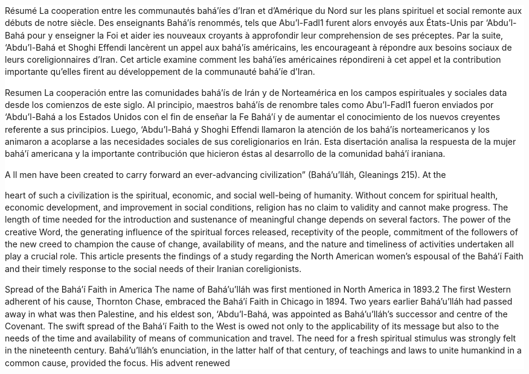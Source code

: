 Résumé
La cooperation entre les communautés bahá’íes d’Iran et d’Amérique du Nord sur les plans spirituel et social
remonte aux débuts de notre siècle. Des enseignants Bahá’ís renommés, tels que Abu’l-Fadl1 furent alors envoyés
aux États-Unis par ‘Abdu’l-Bahá pour y enseigner la Foi et aider ies nouveaux croyants à approfondir leur
comprehension de ses préceptes. Par la suite, ‘Abdu’l-Bahá et Shoghi Effendi lancèrent un appel aux bahá’ís
américains, les encourageant à répondre aux besoins sociaux de leurs coreligionnaires d’Iran. Cet article examine
comment les bahá’íes américaines répondireni à cet appel et la contribution importante qu’elles firent au
développement de la communauté bahá’íe d’Iran.

Resumen
La cooperación entre las comunidades bahá’ís de Irán y de Norteamérica en los campos espirituales y sociales data
desde los comienzos de este siglo. Al principio, maestros bahá’ís de renombre tales como Abu’l-Fadl1 fueron
enviados por ‘Abdu’l-Bahá a los Estados Unidos con el fin de enseñar la Fe Bahá’í y de aumentar el conocimiento
de los nuevos creyentes referente a sus principios. Luego, ‘Abdu’l-Bahá y Shoghi Effendi llamaron la atención de
los bahá’ís norteamericanos y los animaron a acoplarse a las necesidades sociales de sus coreligionarios en Irán.
Esta disertación analisa la respuesta de la mujer bahá’í americana y la importante contribución que hicieron éstas al
desarrollo de la comunidad bahá’í iraniana.

A     ll men have been created to carry forward an ever-advancing civilization” (Bahá’u’lláh, Gleanings 215). At the

heart of such a civilization is the spiritual, economic, and social well-being of humanity. Without concem for
spiritual health, economic development, and improvement in social conditions, religion has no claim to validity and
cannot make progress. The length of time needed for the introduction and sustenance of meaningful change depends
on several factors. The power of the creative Word, the generating influence of the spiritual forces released,
receptivity of the people, commitment of the followers of the new creed to champion the cause of change,
availability of means, and the nature and timeliness of activities undertaken all play a crucial role. This article
presents the findings of a study regarding the North American women’s espousal of the Bahá’í Faith and their timely
response to the social needs of their Iranian coreligionists.

Spread of the Bahá’í Faith in America
The name of Bahá’u’lláh was first mentioned in North America in 1893.2 The first Western adherent of his cause,
Thornton Chase, embraced the Bahá’í Faith in Chicago in 1894. Two years earlier Bahá’u’lláh had passed away in
what was then Palestine, and his eldest son, ‘Abdu’l-Bahá, was appointed as Bahá’u’lláh’s successor and centre of
the Covenant. The swift spread of the Bahá’í Faith to the West is owed not only to the applicability of its message
but also to the needs of the time and availability of means of communication and travel. The need for a fresh
spiritual stimulus was strongly felt in the nineteenth century. Bahá’u’lláh’s enunciation, in the latter half of that
century, of teachings and laws to unite humankind in a common cause, provided the focus. His advent renewed
